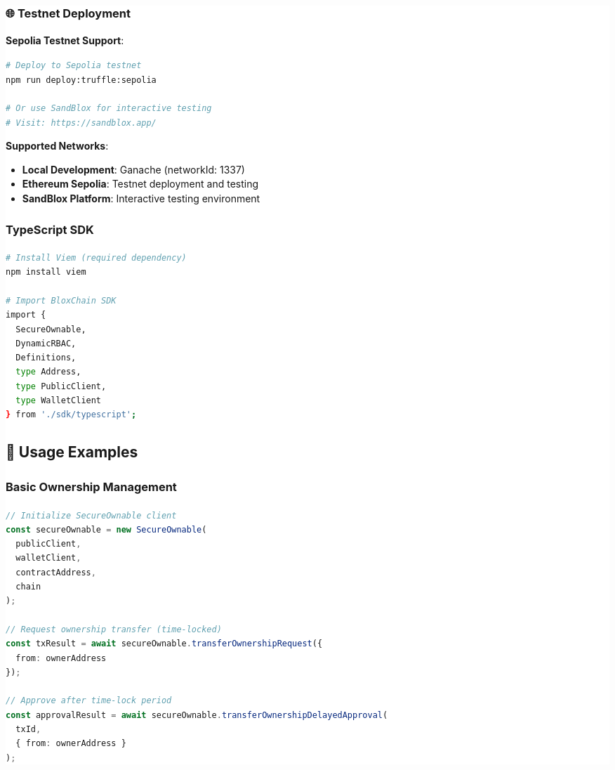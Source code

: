 ### 🌐 Testnet Deployment

**Sepolia Testnet Support**:
```bash
# Deploy to Sepolia testnet
npm run deploy:truffle:sepolia

# Or use SandBlox for interactive testing
# Visit: https://sandblox.app/
```

**Supported Networks**:
- **Local Development**: Ganache (networkId: 1337)
- **Ethereum Sepolia**: Testnet deployment and testing
- **SandBlox Platform**: Interactive testing environment

### TypeScript SDK

```bash
# Install Viem (required dependency)
npm install viem

# Import BloxChain SDK
import { 
  SecureOwnable, 
  DynamicRBAC,
  Definitions,
  type Address,
  type PublicClient,
  type WalletClient 
} from './sdk/typescript';
```

## 📖 Usage Examples

### Basic Ownership Management

```typescript
// Initialize SecureOwnable client
const secureOwnable = new SecureOwnable(
  publicClient,
  walletClient,
  contractAddress,
  chain
);

// Request ownership transfer (time-locked)
const txResult = await secureOwnable.transferOwnershipRequest({
  from: ownerAddress
});

// Approve after time-lock period
const approvalResult = await secureOwnable.transferOwnershipDelayedApproval(
  txId,
  { from: ownerAddress }
);
```
